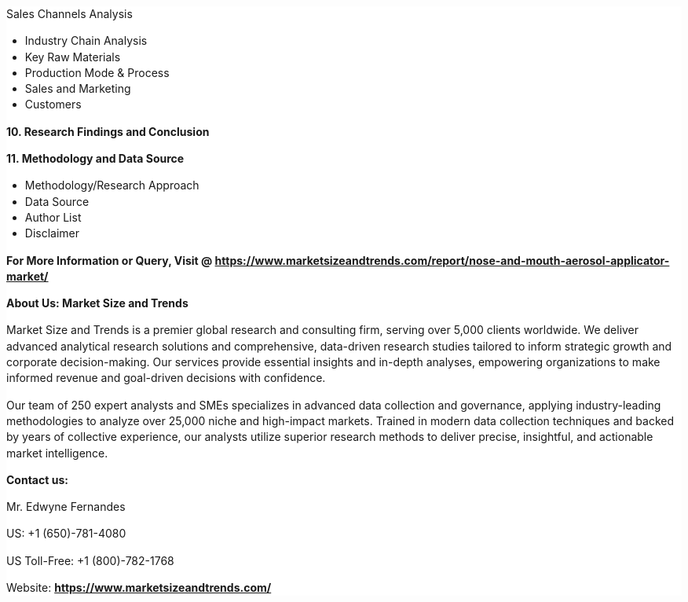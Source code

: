 Sales Channels Analysis</strong></p><ul><li>Industry Chain Analysis</li><li>Key Raw Materials</li><li>Production Mode &amp; Process</li><li>Sales and Marketing</li><li>Customers</li></ul><p><strong>10. Research Findings and Conclusion</strong></p><p><strong>11. Methodology and Data Source</strong></p><ul><li>Methodology/Research Approach</li><li>Data Source</li><li>Author List</li><li>Disclaimer</li></ul></p><p><strong>For More Information or Query, Visit @ <a href="https://www.marketsizeandtrends.com/report/nose-and-mouth-aerosol-applicator-market/">https://www.marketsizeandtrends.com/report/nose-and-mouth-aerosol-applicator-market/</a></strong></p><p><strong>About Us: Market Size and Trends</strong></p><p>Market Size and Trends is a premier global research and consulting firm, serving over 5,000 clients worldwide. We deliver advanced analytical research solutions and comprehensive, data-driven research studies tailored to inform strategic growth and corporate decision-making. Our services provide essential insights and in-depth analyses, empowering organizations to make informed revenue and goal-driven decisions with confidence.</p><p>Our team of 250 expert analysts and SMEs specializes in advanced data collection and governance, applying industry-leading methodologies to analyze over 25,000 niche and high-impact markets. Trained in modern data collection techniques and backed by years of collective experience, our analysts utilize superior research methods to deliver precise, insightful, and actionable market intelligence.</p><p><strong>Contact us:</strong></p><p>Mr. Edwyne Fernandes</p><p>US: +1 (650)-781-4080</p><p>US Toll-Free: +1 (800)-782-1768</p><p>Website: <strong><a href="https://www.marketsizeandtrends.com/">https://www.marketsizeandtrends.com/</a></strong></p>
